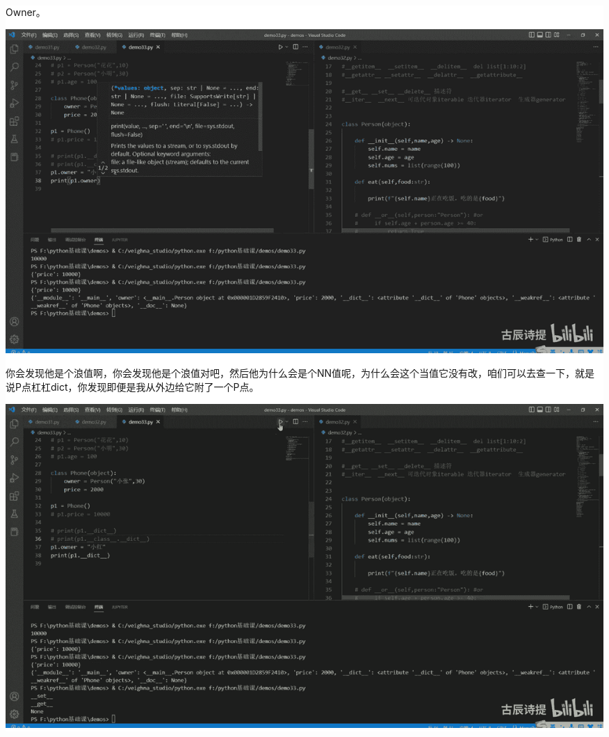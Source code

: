 Owner。

![](img/459b92cdac72d5ce9f943ca1509b66a8_64.png)

你会发现他是个浪值啊，你会发现他是个浪值对吧，然后他为什么会是个NN值呢，为什么会这个当值它没有改，咱们可以去查一下，就是说P点杠杠dict，你发现即便是我从外边给它附了一个P点。



![](img/459b92cdac72d5ce9f943ca1509b66a8_66.png)
